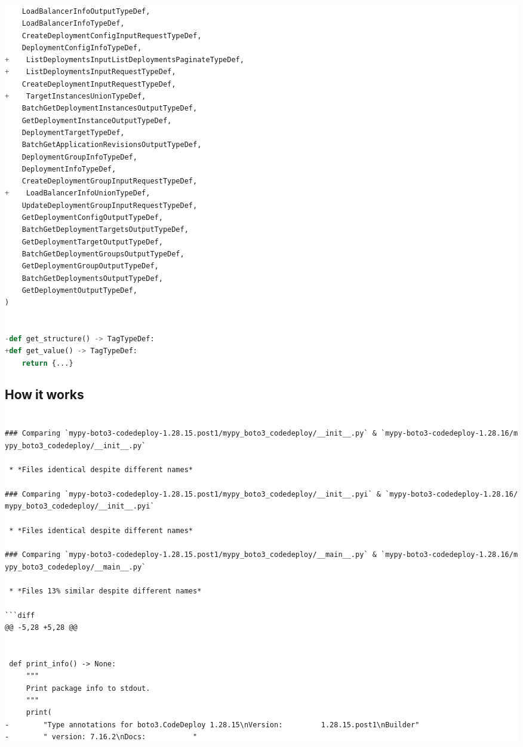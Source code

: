  ```python
     LoadBalancerInfoOutputTypeDef,
     LoadBalancerInfoTypeDef,
     CreateDeploymentConfigInputRequestTypeDef,
     DeploymentConfigInfoTypeDef,
+    ListDeploymentsInputListDeploymentsPaginateTypeDef,
+    ListDeploymentsInputRequestTypeDef,
     CreateDeploymentInputRequestTypeDef,
+    TargetInstancesUnionTypeDef,
     BatchGetDeploymentInstancesOutputTypeDef,
     GetDeploymentInstanceOutputTypeDef,
     DeploymentTargetTypeDef,
     BatchGetApplicationRevisionsOutputTypeDef,
     DeploymentGroupInfoTypeDef,
     DeploymentInfoTypeDef,
     CreateDeploymentGroupInputRequestTypeDef,
+    LoadBalancerInfoUnionTypeDef,
     UpdateDeploymentGroupInputRequestTypeDef,
     GetDeploymentConfigOutputTypeDef,
     BatchGetDeploymentTargetsOutputTypeDef,
     GetDeploymentTargetOutputTypeDef,
     BatchGetDeploymentGroupsOutputTypeDef,
     GetDeploymentGroupOutputTypeDef,
     BatchGetDeploymentsOutputTypeDef,
     GetDeploymentOutputTypeDef,
 )
 
 
-def get_structure() -> TagTypeDef:
+def get_value() -> TagTypeDef:
     return {...}
 ```
 
 <a id="how-it-works"></a>
 
 ## How it works
```

### Comparing `mypy-boto3-codedeploy-1.28.15.post1/mypy_boto3_codedeploy/__init__.py` & `mypy-boto3-codedeploy-1.28.16/mypy_boto3_codedeploy/__init__.py`

 * *Files identical despite different names*

### Comparing `mypy-boto3-codedeploy-1.28.15.post1/mypy_boto3_codedeploy/__init__.pyi` & `mypy-boto3-codedeploy-1.28.16/mypy_boto3_codedeploy/__init__.pyi`

 * *Files identical despite different names*

### Comparing `mypy-boto3-codedeploy-1.28.15.post1/mypy_boto3_codedeploy/__main__.py` & `mypy-boto3-codedeploy-1.28.16/mypy_boto3_codedeploy/__main__.py`

 * *Files 13% similar despite different names*

```diff
@@ -5,28 +5,28 @@
 
 
 def print_info() -> None:
     """
     Print package info to stdout.
     """
     print(
-        "Type annotations for boto3.CodeDeploy 1.28.15\nVersion:         1.28.15.post1\nBuilder"
-        " version: 7.16.2\nDocs:           "
```